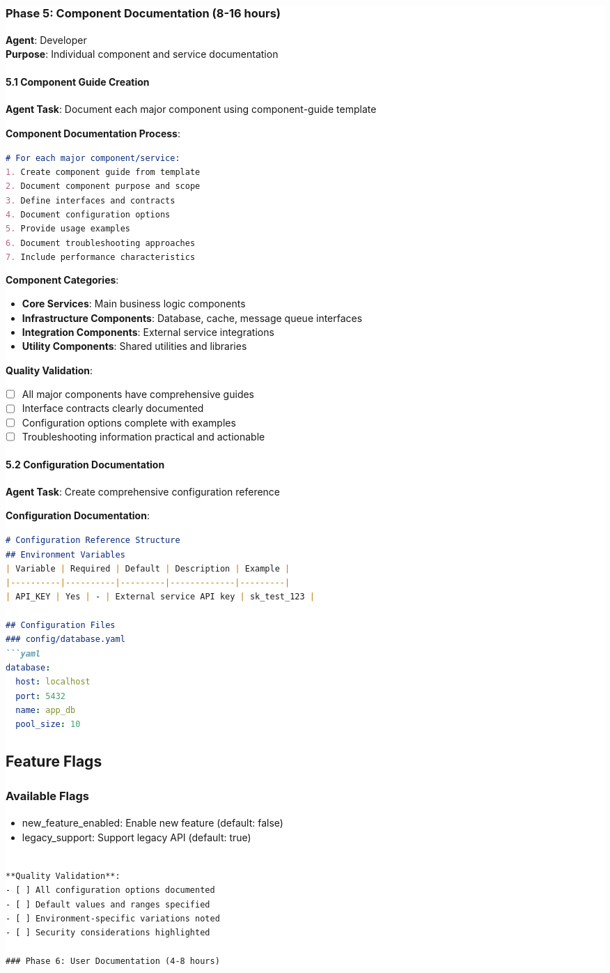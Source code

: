 ### Phase 5: Component Documentation (8-16 hours)
**Agent**: Developer  
**Purpose**: Individual component and service documentation

#### 5.1 Component Guide Creation
**Agent Task**: Document each major component using component-guide template

**Component Documentation Process**:
```markdown
# For each major component/service:
1. Create component guide from template
2. Document component purpose and scope
3. Define interfaces and contracts
4. Document configuration options
5. Provide usage examples
6. Document troubleshooting approaches
7. Include performance characteristics
```

**Component Categories**:
- **Core Services**: Main business logic components
- **Infrastructure Components**: Database, cache, message queue interfaces
- **Integration Components**: External service integrations
- **Utility Components**: Shared utilities and libraries

**Quality Validation**:
- [ ] All major components have comprehensive guides
- [ ] Interface contracts clearly documented
- [ ] Configuration options complete with examples
- [ ] Troubleshooting information practical and actionable

#### 5.2 Configuration Documentation
**Agent Task**: Create comprehensive configuration reference

**Configuration Documentation**:
```markdown
# Configuration Reference Structure
## Environment Variables
| Variable | Required | Default | Description | Example |
|----------|----------|---------|-------------|---------|
| API_KEY | Yes | - | External service API key | sk_test_123 |

## Configuration Files
### config/database.yaml
```yaml
database:
  host: localhost
  port: 5432
  name: app_db
  pool_size: 10
```

## Feature Flags
### Available Flags
- new_feature_enabled: Enable new feature (default: false)
- legacy_support: Support legacy API (default: true)
```

**Quality Validation**:
- [ ] All configuration options documented
- [ ] Default values and ranges specified
- [ ] Environment-specific variations noted
- [ ] Security considerations highlighted

### Phase 6: User Documentation (4-8 hours)
```